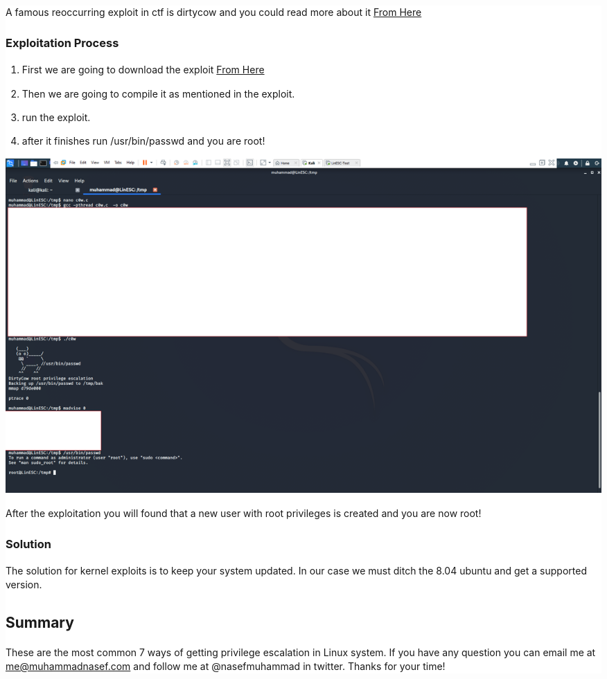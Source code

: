 A famous reoccurring exploit in ctf is dirtycow and you could read more about it [From Here]("https://dirtycow.ninja/") 

### Exploitation Process
1. First we are going to download the exploit [From Here]("https://gist.githubusercontent.com/KrE80r/42f8629577db95782d5e4f609f437a54/raw/71c902f55c09aa8ced351690e1e627363c231b45/c0w.c")

2. Then we are going to compile it as mentioned in the exploit.
3. run the exploit.
4. after it finishes run /usr/bin/passwd and you are root!

![Username](/assets/articles/linesc/5.png)

After the exploitation you will found that a new user with root privileges is created and you are now root!

### Solution
The solution for kernel exploits is to keep your system updated. In our case we must ditch the 8.04 ubuntu and get a supported version.

## Summary
These are the most common 7 ways of getting privilege escalation in Linux system. If you have any question you can email me at me@muhammadnasef.com and follow me at @nasefmuhammad in twitter. Thanks for your time!
